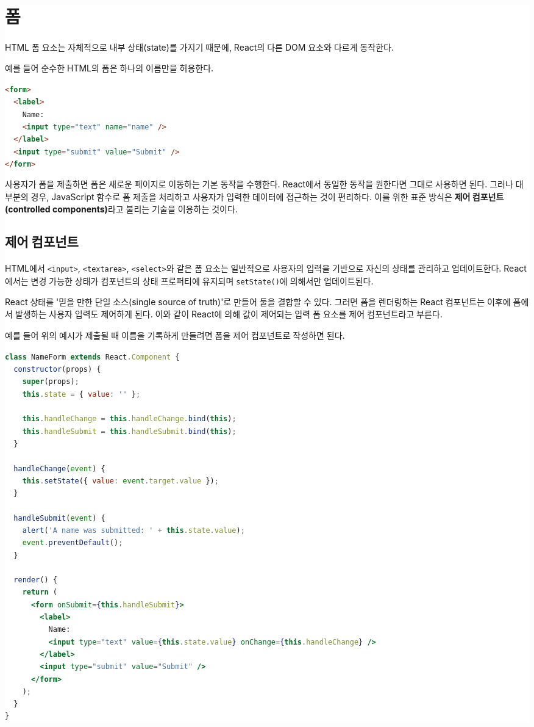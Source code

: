 # 폼

HTML 폼 요소는 자체적으로 내부 상태(state)를 가지기 때문에, React의 다른 DOM 요소와 다르게 동작한다.

예를 들어 순수한 HTML의 폼은 하나의 이름만을 허용한다.

```html
<form>
  <label>
    Name:
    <input type="text" name="name" />
  </label>
  <input type="submit" value="Submit" />
</form>
```

사용자가 폼을 제출하면 폼은 새로운 페이지로 이동하는 기본 동작을 수행한다. React에서 동일한 동작을 원한다면 그대로 사용하면 된다. 그러나 대부분의 경우, JavaScript 함수로 폼 제출을 처리하고 사용자가 입력한 데이터에 접근하는 것이 편리하다. 이를 위한 표준 방식은 <strong>제어 컴포넌트(controlled components)</strong>라고 불리는 기술을 이용하는 것이다.

## 제어 컴포넌트

HTML에서  `<input>`,  `<textarea>`,  `<select>`와 같은 폼 요소는 일반적으로 사용자의 입력을 기반으로 자신의 상태를 관리하고 업데이트한다. React에서는 변경 가능한 상태가 컴포넌트의 상태 프로퍼티에 유지되며  `setState()`에 의해서만 업데이트된다.

React 상태를 '믿을 만한 단일 소스(single source of truth)'로 만들어 둘을 결합할 수 있다. 그러면 폼을 렌더링하는 React 컴포넌트는 이후에 폼에서 발생하는 사용자 입력도 제어하게 된다. 이와 같이 React에 의해 값이 제어되는 입력 폼 요소를 제어 컴포넌트라고 부른다.

예를 들어 위의 예시가 제출될 때 이름을 기록하게 만들려면 폼을 제어 컴포넌트로 작성하면 된다.

```jsx
class NameForm extends React.Component {
  constructor(props) {
    super(props);
    this.state = { value: '' };

    this.handleChange = this.handleChange.bind(this);
    this.handleSubmit = this.handleSubmit.bind(this);
  }

  handleChange(event) {
    this.setState({ value: event.target.value });
  }

  handleSubmit(event) {
    alert('A name was submitted: ' + this.state.value);
    event.preventDefault();
  }

  render() {
    return (
      <form onSubmit={this.handleSubmit}>
        <label>
          Name:
          <input type="text" value={this.state.value} onChange={this.handleChange} />
        </label>
        <input type="submit" value="Submit" />
      </form>
    );
  }
}
```

